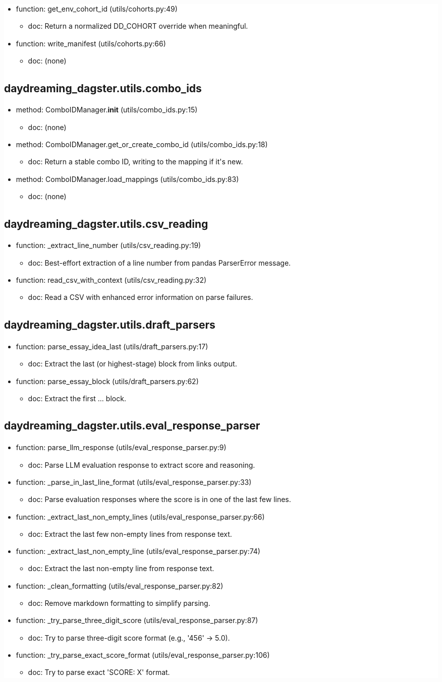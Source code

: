 - function: get_env_cohort_id  (utils/cohorts.py:49)
  - doc: Return a normalized DD_COHORT override when meaningful.

- function: write_manifest  (utils/cohorts.py:66)
  - doc: (none)

## daydreaming_dagster.utils.combo_ids

- method: ComboIDManager.__init__  (utils/combo_ids.py:15)
  - doc: (none)

- method: ComboIDManager.get_or_create_combo_id  (utils/combo_ids.py:18)
  - doc: Return a stable combo ID, writing to the mapping if it's new.

- method: ComboIDManager.load_mappings  (utils/combo_ids.py:83)
  - doc: (none)

## daydreaming_dagster.utils.csv_reading

- function: _extract_line_number  (utils/csv_reading.py:19)
  - doc: Best-effort extraction of a line number from pandas ParserError message.

- function: read_csv_with_context  (utils/csv_reading.py:32)
  - doc: Read a CSV with enhanced error information on parse failures.

## daydreaming_dagster.utils.draft_parsers

- function: parse_essay_idea_last  (utils/draft_parsers.py:17)
  - doc: Extract the last (or highest-stage) <essay-idea> block from links output.

- function: parse_essay_block  (utils/draft_parsers.py:62)
  - doc: Extract the first <essay>...</essay> block.

## daydreaming_dagster.utils.eval_response_parser

- function: parse_llm_response  (utils/eval_response_parser.py:9)
  - doc: Parse LLM evaluation response to extract score and reasoning.

- function: _parse_in_last_line_format  (utils/eval_response_parser.py:33)
  - doc: Parse evaluation responses where the score is in one of the last few lines.

- function: _extract_last_non_empty_lines  (utils/eval_response_parser.py:66)
  - doc: Extract the last few non-empty lines from response text.

- function: _extract_last_non_empty_line  (utils/eval_response_parser.py:74)
  - doc: Extract the last non-empty line from response text.

- function: _clean_formatting  (utils/eval_response_parser.py:82)
  - doc: Remove markdown formatting to simplify parsing.

- function: _try_parse_three_digit_score  (utils/eval_response_parser.py:87)
  - doc: Try to parse three-digit score format (e.g., '456' -> 5.0).

- function: _try_parse_exact_score_format  (utils/eval_response_parser.py:106)
  - doc: Try to parse exact 'SCORE: X' format.
